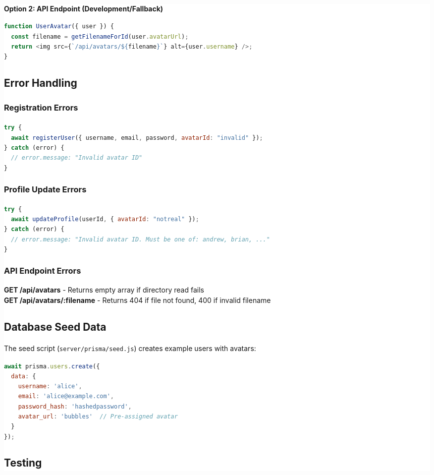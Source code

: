 ```javascript
```

**Option 2: API Endpoint (Development/Fallback)**
```javascript
function UserAvatar({ user }) {
  const filename = getFilenameForId(user.avatarUrl);
  return <img src={`/api/avatars/${filename}`} alt={user.username} />;
}
```

## Error Handling

### Registration Errors

```javascript
try {
  await registerUser({ username, email, password, avatarId: "invalid" });
} catch (error) {
  // error.message: "Invalid avatar ID"
}
```

### Profile Update Errors

```javascript
try {
  await updateProfile(userId, { avatarId: "notreal" });
} catch (error) {
  // error.message: "Invalid avatar ID. Must be one of: andrew, brian, ..."
}
```

### API Endpoint Errors

**GET /api/avatars** - Returns empty array if directory read fails  
**GET /api/avatars/:filename** - Returns 404 if file not found, 400 if invalid filename

## Database Seed Data

The seed script (`server/prisma/seed.js`) creates example users with avatars:

```javascript
await prisma.users.create({
  data: {
    username: 'alice',
    email: 'alice@example.com',
    password_hash: 'hashedpassword',
    avatar_url: 'bubbles'  // Pre-assigned avatar
  }
});
```

## Testing
